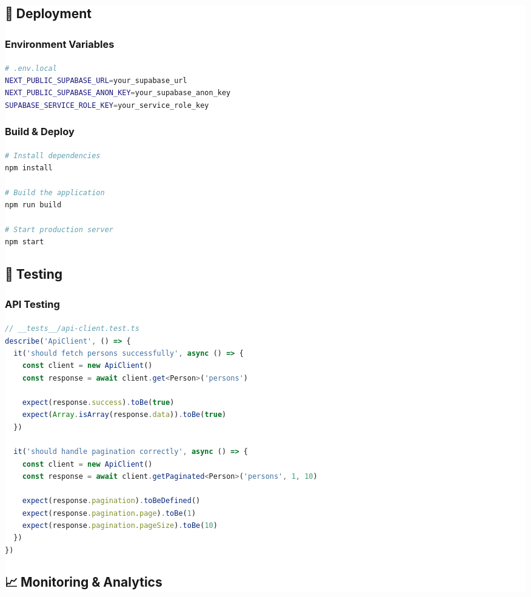 ## 🚀 Deployment

### Environment Variables

```bash
# .env.local
NEXT_PUBLIC_SUPABASE_URL=your_supabase_url
NEXT_PUBLIC_SUPABASE_ANON_KEY=your_supabase_anon_key
SUPABASE_SERVICE_ROLE_KEY=your_service_role_key
```

### Build & Deploy

```bash
# Install dependencies
npm install

# Build the application
npm run build

# Start production server
npm start
```

## 🧪 Testing

### API Testing

```typescript
// __tests__/api-client.test.ts
describe('ApiClient', () => {
  it('should fetch persons successfully', async () => {
    const client = new ApiClient()
    const response = await client.get<Person>('persons')
    
    expect(response.success).toBe(true)
    expect(Array.isArray(response.data)).toBe(true)
  })

  it('should handle pagination correctly', async () => {
    const client = new ApiClient()
    const response = await client.getPaginated<Person>('persons', 1, 10)
    
    expect(response.pagination).toBeDefined()
    expect(response.pagination.page).toBe(1)
    expect(response.pagination.pageSize).toBe(10)
  })
})
```

## 📈 Monitoring & Analytics
